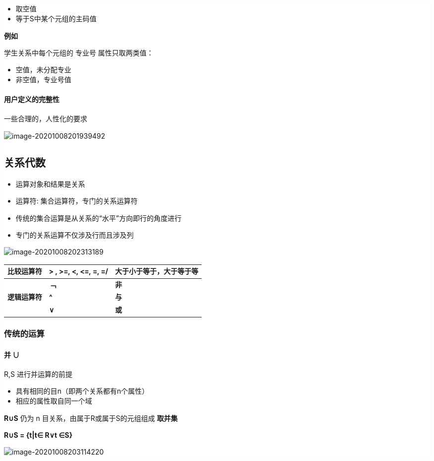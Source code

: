 *   取空值
*   等于S中某个元组的主码值

**例如**

学生关系中每个元组的 专业号 属性只取两类值：

*   空值，未分配专业
*   非空值，专业号值



#### 用户定义的完整性

一些合理的，人性化的要求

![image-20201008201939492](https://s2.loli.net/2024/09/19/tgeCv6Jaj8BPyTI.png)





## 关系代数

*   运算对象和结果是关系

*   运算符: 集合运算符，专门的关系运算符

*   传统的集合运算是从关系的“水平”方向即行的角度进行

*   专门的关系运算不仅涉及行而且涉及列

![image-20201008202313189](https://s2.loli.net/2024/09/19/dCtnKGsgBmxJDSy.png)

| 比较运算符     | > , >=, <, <=, =, =/ | 大于小于等于，大于等于等 |
| -------------- | -------------------- | ------------------------ |
|                | **﹁**               | **非**                   |
| **逻辑运算符** | **^**                | **与**                   |
|                | **∨**                | **或**                   |



### 传统的运算

#### 并 ∪

R,S 进行并运算的前提

*   具有相同的目n（即两个关系都有n个属性）
*   相应的属性取自同一个域

**R∪S**  仍为 n 目关系，由属于R或属于S的元组组成  **取并集**

**R∪S = {t|t∈ R∨t ∈S}**

![image-20201008203114220](https://s2.loli.net/2024/09/19/x7AM1caoVqeYpgi.png)

